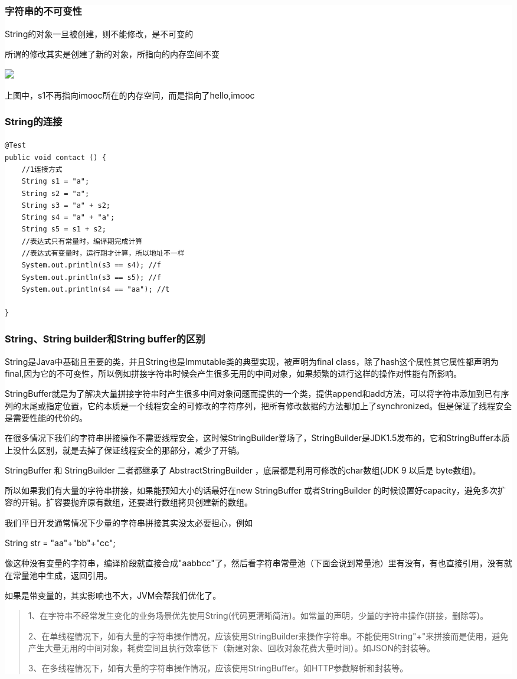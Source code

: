 ### 字符串的不可变性

String的对象一旦被创建，则不能修改，是不可变的

所谓的修改其实是创建了新的对象，所指向的内存空间不变


![](https://java-tutorial.oss-cn-shanghai.aliyuncs.com/blog/Java%E6%8A%80%E6%9C%AF%E6%B1%9F%E6%B9%96/%E4%BA%8C%E7%BB%B4%E7%A0%81/710412-20190214224055939-746946317.png)

上图中，s1不再指向imooc所在的内存空间，而是指向了hello,imooc
### String的连接

    @Test
    public void contact () {
        //1连接方式
        String s1 = "a";
        String s2 = "a";
        String s3 = "a" + s2;
        String s4 = "a" + "a";
        String s5 = s1 + s2;
        //表达式只有常量时，编译期完成计算
        //表达式有变量时，运行期才计算，所以地址不一样
        System.out.println(s3 == s4); //f
        System.out.println(s3 == s5); //f
        System.out.println(s4 == "aa"); //t
    
    }
### String、String builder和String buffer的区别
String是Java中基础且重要的类，并且String也是Immutable类的典型实现，被声明为final class，除了hash这个属性其它属性都声明为final,因为它的不可变性，所以例如拼接字符串时候会产生很多无用的中间对象，如果频繁的进行这样的操作对性能有所影响。

StringBuffer就是为了解决大量拼接字符串时产生很多中间对象问题而提供的一个类，提供append和add方法，可以将字符串添加到已有序列的末尾或指定位置，它的本质是一个线程安全的可修改的字符序列，把所有修改数据的方法都加上了synchronized。但是保证了线程安全是需要性能的代价的。

在很多情况下我们的字符串拼接操作不需要线程安全，这时候StringBuilder登场了，StringBuilder是JDK1.5发布的，它和StringBuffer本质上没什么区别，就是去掉了保证线程安全的那部分，减少了开销。

StringBuffer 和 StringBuilder 二者都继承了 AbstractStringBuilder ，底层都是利用可修改的char数组(JDK 9 以后是 byte数组)。

所以如果我们有大量的字符串拼接，如果能预知大小的话最好在new StringBuffer 或者StringBuilder 的时候设置好capacity，避免多次扩容的开销。扩容要抛弃原有数组，还要进行数组拷贝创建新的数组。

我们平日开发通常情况下少量的字符串拼接其实没太必要担心，例如

String str = "aa"+"bb"+"cc";

像这种没有变量的字符串，编译阶段就直接合成"aabbcc"了，然后看字符串常量池（下面会说到常量池）里有没有，有也直接引用，没有就在常量池中生成，返回引用。

如果是带变量的，其实影响也不大，JVM会帮我们优化了。

> 1、在字符串不经常发生变化的业务场景优先使用String(代码更清晰简洁)。如常量的声明，少量的字符串操作(拼接，删除等)。
>
> 2、在单线程情况下，如有大量的字符串操作情况，应该使用StringBuilder来操作字符串。不能使用String"+"来拼接而是使用，避免产生大量无用的中间对象，耗费空间且执行效率低下（新建对象、回收对象花费大量时间）。如JSON的封装等。
>
> 3、在多线程情况下，如有大量的字符串操作情况，应该使用StringBuffer。如HTTP参数解析和封装等。
